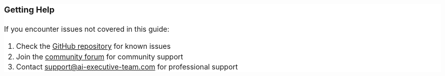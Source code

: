 ### Getting Help

If you encounter issues not covered in this guide:

1. Check the [GitHub repository](https://github.com/your-organization/ai-executive-team) for known issues
2. Join the [community forum](https://forum.ai-executive-team.com) for community support
3. Contact [support@ai-executive-team.com](mailto:support@ai-executive-team.com) for professional support
